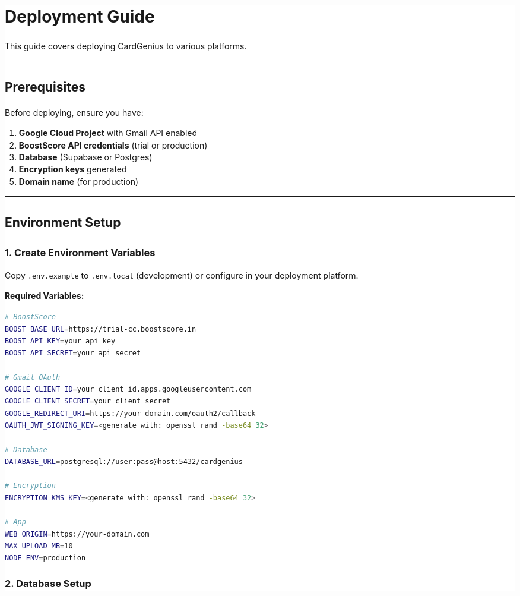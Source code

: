 # Deployment Guide

This guide covers deploying CardGenius to various platforms.

---

## Prerequisites

Before deploying, ensure you have:

1. **Google Cloud Project** with Gmail API enabled
2. **BoostScore API credentials** (trial or production)
3. **Database** (Supabase or Postgres)
4. **Encryption keys** generated
5. **Domain name** (for production)

---

## Environment Setup

### 1. Create Environment Variables

Copy `.env.example` to `.env.local` (development) or configure in your deployment platform.

**Required Variables:**

```bash
# BoostScore
BOOST_BASE_URL=https://trial-cc.boostscore.in
BOOST_API_KEY=your_api_key
BOOST_API_SECRET=your_api_secret

# Gmail OAuth
GOOGLE_CLIENT_ID=your_client_id.apps.googleusercontent.com
GOOGLE_CLIENT_SECRET=your_client_secret
GOOGLE_REDIRECT_URI=https://your-domain.com/oauth2/callback
OAUTH_JWT_SIGNING_KEY=<generate with: openssl rand -base64 32>

# Database
DATABASE_URL=postgresql://user:pass@host:5432/cardgenius

# Encryption
ENCRYPTION_KMS_KEY=<generate with: openssl rand -base64 32>

# App
WEB_ORIGIN=https://your-domain.com
MAX_UPLOAD_MB=10
NODE_ENV=production
```

### 2. Database Setup
